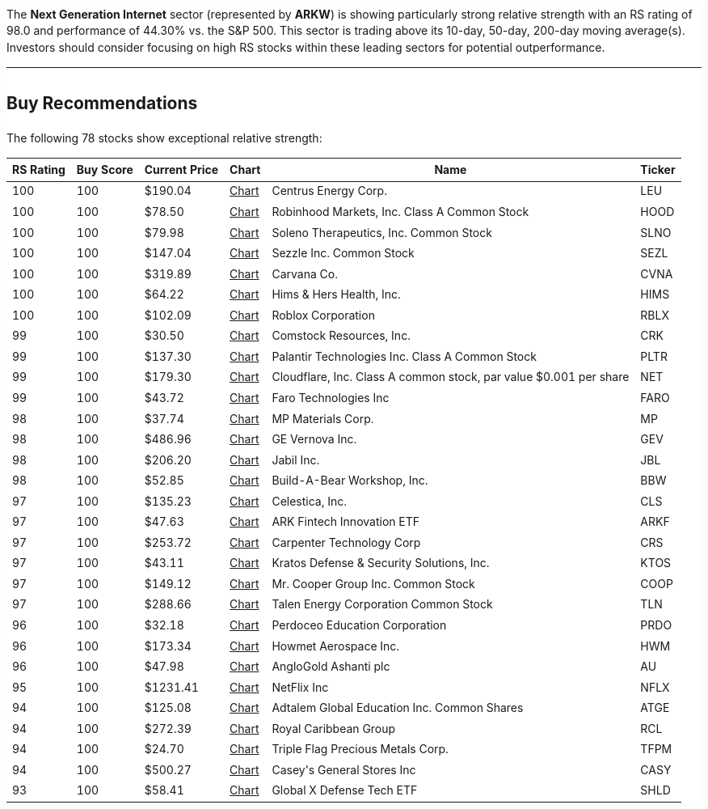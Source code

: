 The **Next Generation Internet** sector (represented by **ARKW**) is showing particularly strong relative strength with an RS rating of 98.0 and performance of 44.30% vs. the S&P 500. This sector is trading above its 10-day, 50-day, 200-day moving average(s). Investors should consider focusing on high RS stocks within these leading sectors for potential outperformance.

---

## **Buy Recommendations**

The following 78 stocks show exceptional relative strength:

| RS Rating | Buy Score | Current Price | Chart | Name | Ticker |
|-----------|-----------|---------------|-------|------|--------|
| 100 | 100 | $190.04 | [Chart](https://www.tradingview.com/chart/?symbol=LEU) | Centrus Energy Corp. | LEU |
| 100 | 100 | $78.50 | [Chart](https://www.tradingview.com/chart/?symbol=HOOD) | Robinhood Markets, Inc. Class A Common Stock | HOOD |
| 100 | 100 | $79.98 | [Chart](https://www.tradingview.com/chart/?symbol=SLNO) | Soleno Therapeutics, Inc. Common Stock | SLNO |
| 100 | 100 | $147.04 | [Chart](https://www.tradingview.com/chart/?symbol=SEZL) | Sezzle Inc. Common Stock | SEZL |
| 100 | 100 | $319.89 | [Chart](https://www.tradingview.com/chart/?symbol=CVNA) | Carvana Co. | CVNA |
| 100 | 100 | $64.22 | [Chart](https://www.tradingview.com/chart/?symbol=HIMS) | Hims & Hers Health, Inc. | HIMS |
| 100 | 100 | $102.09 | [Chart](https://www.tradingview.com/chart/?symbol=RBLX) | Roblox Corporation | RBLX |
| 99 | 100 | $30.50 | [Chart](https://www.tradingview.com/chart/?symbol=CRK) | Comstock Resources, Inc. | CRK |
| 99 | 100 | $137.30 | [Chart](https://www.tradingview.com/chart/?symbol=PLTR) | Palantir Technologies Inc. Class A Common Stock | PLTR |
| 99 | 100 | $179.30 | [Chart](https://www.tradingview.com/chart/?symbol=NET) | Cloudflare, Inc. Class A common stock, par value $0.001 per share | NET |
| 99 | 100 | $43.72 | [Chart](https://www.tradingview.com/chart/?symbol=FARO) | Faro Technologies Inc | FARO |
| 98 | 100 | $37.74 | [Chart](https://www.tradingview.com/chart/?symbol=MP) | MP Materials Corp. | MP |
| 98 | 100 | $486.96 | [Chart](https://www.tradingview.com/chart/?symbol=GEV) | GE Vernova Inc. | GEV |
| 98 | 100 | $206.20 | [Chart](https://www.tradingview.com/chart/?symbol=JBL) | Jabil Inc. | JBL |
| 98 | 100 | $52.85 | [Chart](https://www.tradingview.com/chart/?symbol=BBW) | Build-A-Bear Workshop, Inc. | BBW |
| 97 | 100 | $135.23 | [Chart](https://www.tradingview.com/chart/?symbol=CLS) | Celestica, Inc. | CLS |
| 97 | 100 | $47.63 | [Chart](https://www.tradingview.com/chart/?symbol=ARKF) | ARK Fintech Innovation ETF | ARKF |
| 97 | 100 | $253.72 | [Chart](https://www.tradingview.com/chart/?symbol=CRS) | Carpenter Technology Corp | CRS |
| 97 | 100 | $43.11 | [Chart](https://www.tradingview.com/chart/?symbol=KTOS) | Kratos Defense & Security Solutions, Inc. | KTOS |
| 97 | 100 | $149.12 | [Chart](https://www.tradingview.com/chart/?symbol=COOP) | Mr. Cooper Group Inc. Common Stock | COOP |
| 97 | 100 | $288.66 | [Chart](https://www.tradingview.com/chart/?symbol=TLN) | Talen Energy Corporation Common Stock | TLN |
| 96 | 100 | $32.18 | [Chart](https://www.tradingview.com/chart/?symbol=PRDO) | Perdoceo Education Corporation | PRDO |
| 96 | 100 | $173.34 | [Chart](https://www.tradingview.com/chart/?symbol=HWM) | Howmet Aerospace Inc. | HWM |
| 96 | 100 | $47.98 | [Chart](https://www.tradingview.com/chart/?symbol=AU) | AngloGold Ashanti plc | AU |
| 95 | 100 | $1231.41 | [Chart](https://www.tradingview.com/chart/?symbol=NFLX) | NetFlix Inc | NFLX |
| 94 | 100 | $125.08 | [Chart](https://www.tradingview.com/chart/?symbol=ATGE) | Adtalem Global Education Inc. Common Shares | ATGE |
| 94 | 100 | $272.39 | [Chart](https://www.tradingview.com/chart/?symbol=RCL) | Royal Caribbean Group | RCL |
| 94 | 100 | $24.70 | [Chart](https://www.tradingview.com/chart/?symbol=TFPM) | Triple Flag Precious Metals Corp. | TFPM |
| 94 | 100 | $500.27 | [Chart](https://www.tradingview.com/chart/?symbol=CASY) | Casey's General Stores Inc | CASY |
| 93 | 100 | $58.41 | [Chart](https://www.tradingview.com/chart/?symbol=SHLD) | Global X Defense Tech ETF | SHLD |